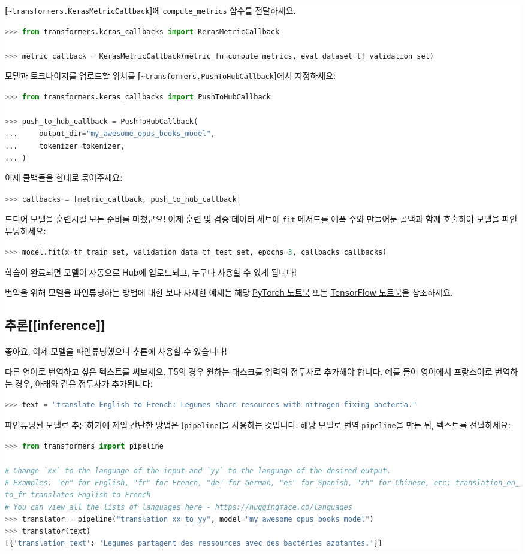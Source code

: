 [`~transformers.KerasMetricCallback`]에 `compute_metrics` 함수를 전달하세요.

```py
>>> from transformers.keras_callbacks import KerasMetricCallback

>>> metric_callback = KerasMetricCallback(metric_fn=compute_metrics, eval_dataset=tf_validation_set)
```

모델과 토크나이저를 업로드할 위치를 [`~transformers.PushToHubCallback`]에서 지정하세요:

```py
>>> from transformers.keras_callbacks import PushToHubCallback

>>> push_to_hub_callback = PushToHubCallback(
...     output_dir="my_awesome_opus_books_model",
...     tokenizer=tokenizer,
... )
```

이제 콜백들을 한데로 묶어주세요:

```py
>>> callbacks = [metric_callback, push_to_hub_callback]
```

드디어 모델을 훈련시킬 모든 준비를 마쳤군요! 이제 훈련 및 검증 데이터 세트에 [`fit`](https://keras.io/api/models/model_training_apis/#fit-method) 메서드를 에폭 수와 만들어둔 콜백과 함께 호출하여 모델을 파인튜닝하세요:

```py
>>> model.fit(x=tf_train_set, validation_data=tf_test_set, epochs=3, callbacks=callbacks)
```

학습이 완료되면 모델이 자동으로 Hub에 업로드되고, 누구나 사용할 수 있게 됩니다!
</tf>
</frameworkcontent>

<Tip>

번역을 위해 모델을 파인튜닝하는 방법에 대한 보다 자세한 예제는 해당 [PyTorch 노트북](https://colab.research.google.com/github/huggingface/notebooks/blob/main/examples/translation.ipynb) 또는 [TensorFlow 노트북](https://colab.research.google.com/github/huggingface/notebooks/blob/main/examples/translation-tf.ipynb)을 참조하세요.

</Tip>

## 추론[[inference]]

좋아요, 이제 모델을 파인튜닝했으니 추론에 사용할 수 있습니다!

다른 언어로 번역하고 싶은 텍스트를 써보세요. T5의 경우 원하는 태스크를 입력의 접두사로 추가해야 합니다. 예를 들어 영어에서 프랑스어로 번역하는 경우, 아래와 같은 접두사가 추가됩니다:

```py
>>> text = "translate English to French: Legumes share resources with nitrogen-fixing bacteria."
```

파인튜닝된 모델로 추론하기에 제일 간단한 방법은 [`pipeline`]을 사용하는 것입니다. 해당 모델로 번역 `pipeline`을 만든 뒤, 텍스트를 전달하세요:

```py
>>> from transformers import pipeline

# Change `xx` to the language of the input and `yy` to the language of the desired output. 
# Examples: "en" for English, "fr" for French, "de" for German, "es" for Spanish, "zh" for Chinese, etc; translation_en_to_fr translates English to French
# You can view all the lists of languages here - https://huggingface.co/languages
>>> translator = pipeline("translation_xx_to_yy", model="my_awesome_opus_books_model")
>>> translator(text)
[{'translation_text': 'Legumes partagent des ressources avec des bactéries azotantes.'}]
```
